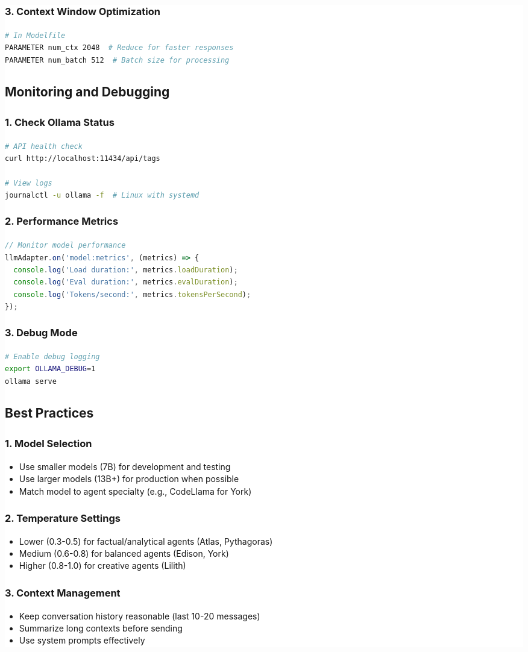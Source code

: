 ### 3. Context Window Optimization
```dockerfile
# In Modelfile
PARAMETER num_ctx 2048  # Reduce for faster responses
PARAMETER num_batch 512  # Batch size for processing
```

## Monitoring and Debugging

### 1. Check Ollama Status
```bash
# API health check
curl http://localhost:11434/api/tags

# View logs
journalctl -u ollama -f  # Linux with systemd
```

### 2. Performance Metrics
```typescript
// Monitor model performance
llmAdapter.on('model:metrics', (metrics) => {
  console.log('Load duration:', metrics.loadDuration);
  console.log('Eval duration:', metrics.evalDuration);
  console.log('Tokens/second:', metrics.tokensPerSecond);
});
```

### 3. Debug Mode
```bash
# Enable debug logging
export OLLAMA_DEBUG=1
ollama serve
```

## Best Practices

### 1. Model Selection
- Use smaller models (7B) for development and testing
- Use larger models (13B+) for production when possible
- Match model to agent specialty (e.g., CodeLlama for York)

### 2. Temperature Settings
- Lower (0.3-0.5) for factual/analytical agents (Atlas, Pythagoras)
- Medium (0.6-0.8) for balanced agents (Edison, York)
- Higher (0.8-1.0) for creative agents (Lilith)

### 3. Context Management
- Keep conversation history reasonable (last 10-20 messages)
- Summarize long contexts before sending
- Use system prompts effectively
